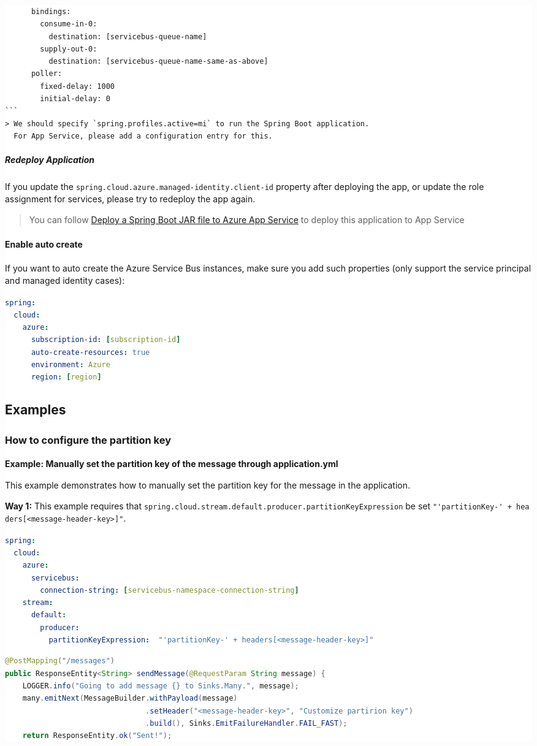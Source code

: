           bindings:
            consume-in-0:
              destination: [servicebus-queue-name]
            supply-out-0:
              destination: [servicebus-queue-name-same-as-above]
          poller:
            fixed-delay: 1000
            initial-delay: 0
    ```
    > We should specify `spring.profiles.active=mi` to run the Spring Boot application. 
      For App Service, please add a configuration entry for this.

##### Redeploy Application

If you update the `spring.cloud.azure.managed-identity.client-id`
property after deploying the app, or update the role assignment for
services, please try to redeploy the app again.

> You can follow 
> [Deploy a Spring Boot JAR file to Azure App Service][deploy-spring-boot-application-to-app-service] 
> to deploy this application to App Service

#### Enable auto create

If you want to auto create the Azure Service Bus instances, make sure you add such properties 
(only support the service principal and managed identity cases):

```yaml
spring:
  cloud:
    azure:
      subscription-id: [subscription-id]
      auto-create-resources: true
      environment: Azure
      region: [region]
```


## Examples
### How to configure the partition key
**Example: Manually set the partition key of the message through application.yml**

This example demonstrates how to manually set the partition key for the message in the application.

**Way 1:**
This example requires that `spring.cloud.stream.default.producer.partitionKeyExpression` be set `"'partitionKey-' + headers[<message-header-key>]"`.
```yaml
spring:
  cloud:
    azure:
      servicebus:
        connection-string: [servicebus-namespace-connection-string]
    stream:
      default:
        producer:
          partitionKeyExpression:  "'partitionKey-' + headers[<message-header-key>]"
```
```java
@PostMapping("/messages")
public ResponseEntity<String> sendMessage(@RequestParam String message) {
    LOGGER.info("Going to add message {} to Sinks.Many.", message);
    many.emitNext(MessageBuilder.withPayload(message)
                                .setHeader("<message-header-key>", "Customize partirion key")
                                .build(), Sinks.EmitFailureHandler.FAIL_FAST);
    return ResponseEntity.ok("Sent!");
```

[azure-account]: https://azure.microsoft.com/account/
[azure-portal]: https://ms.portal.azure.com/
[create-service-bus]: https://docs.microsoft.com/azure/service-bus-messaging/service-bus-create-namespace-portal 
[create-azure-storage]: https://docs.microsoft.com/azure/storage/ 
[create-sp-using-azure-cli]: https://github.com/Azure-Samples/azure-spring-boot-samples/blob/main/create-sp-using-azure-cli.md
[create-managed-identity]: https://github.com/Azure-Samples/azure-spring-boot-samples/blob/main/create-managed-identity.md
[deploy-spring-boot-application-to-app-service]: https://docs.microsoft.com/java/azure/spring-framework/deploy-spring-boot-java-app-with-maven-plugin?toc=%2Fazure%2Fapp-service%2Fcontainers%2Ftoc.json&view=azure-java-stable
[role-assignment]: https://docs.microsoft.com/azure/role-based-access-control/role-assignments-portal
[application-mi.yaml]: https://github.com/Azure-Samples/azure-spring-boot-samples/blob/main/servicebus/azure-spring-cloud-stream-binder-servicebus-queue/servicebus-queue-binder/src/main/resources/application-mi.yaml
[application-sp.yaml]: https://github.com/Azure-Samples/azure-spring-boot-samples/blob/main/servicebus/azure-spring-cloud-stream-binder-servicebus-queue/servicebus-queue-binder/src/main/resources/application-sp.yaml
[application.yaml]: https://github.com/Azure-Samples/azure-spring-boot-samples/blob/main/servicebus/azure-spring-cloud-stream-binder-servicebus-queue/servicebus-queue-binder/src/main/resources/application.yaml